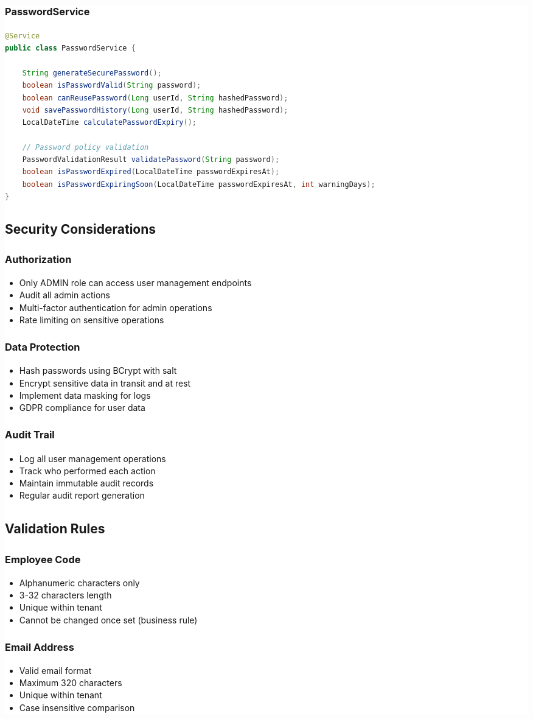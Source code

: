 ### PasswordService
```java
@Service
public class PasswordService {
    
    String generateSecurePassword();
    boolean isPasswordValid(String password);
    boolean canReusePassword(Long userId, String hashedPassword);
    void savePasswordHistory(Long userId, String hashedPassword);
    LocalDateTime calculatePasswordExpiry();
    
    // Password policy validation
    PasswordValidationResult validatePassword(String password);
    boolean isPasswordExpired(LocalDateTime passwordExpiresAt);
    boolean isPasswordExpiringSoon(LocalDateTime passwordExpiresAt, int warningDays);
}
```

## Security Considerations

### Authorization
- Only ADMIN role can access user management endpoints
- Audit all admin actions
- Multi-factor authentication for admin operations
- Rate limiting on sensitive operations

### Data Protection
- Hash passwords using BCrypt with salt
- Encrypt sensitive data in transit and at rest
- Implement data masking for logs
- GDPR compliance for user data

### Audit Trail
- Log all user management operations
- Track who performed each action
- Maintain immutable audit records
- Regular audit report generation

## Validation Rules

### Employee Code
- Alphanumeric characters only
- 3-32 characters length
- Unique within tenant
- Cannot be changed once set (business rule)

### Email Address
- Valid email format
- Maximum 320 characters
- Unique within tenant
- Case insensitive comparison
